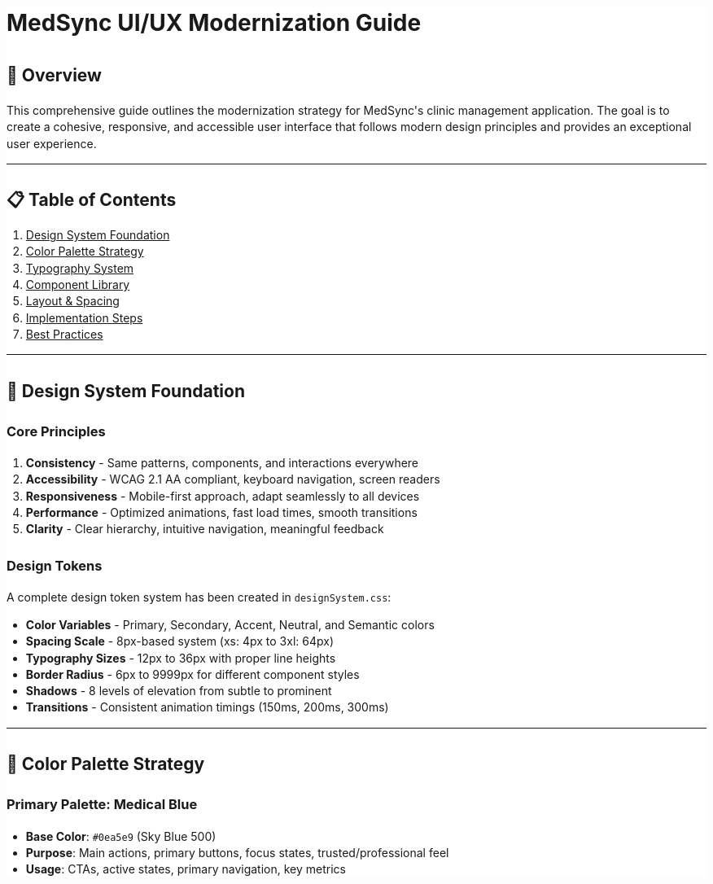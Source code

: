 # MedSync UI/UX Modernization Guide

## 🎯 Overview

This comprehensive guide outlines the modernization strategy for MedSync's clinic management application. The goal is to create a cohesive, responsive, and accessible user interface that follows modern design principles and provides an exceptional user experience.

---

## 📋 Table of Contents

1. [Design System Foundation](#design-system-foundation)
2. [Color Palette Strategy](#color-palette-strategy)
3. [Typography System](#typography-system)
4. [Component Library](#component-library)
5. [Layout & Spacing](#layout--spacing)
6. [Implementation Steps](#implementation-steps)
7. [Best Practices](#best-practices)

---

## 🎨 Design System Foundation

### Core Principles

1. **Consistency** - Same patterns, components, and interactions everywhere
2. **Accessibility** - WCAG 2.1 AA compliant, keyboard navigation, screen readers
3. **Responsiveness** - Mobile-first approach, adapt seamlessly to all devices
4. **Performance** - Optimized animations, fast load times, smooth transitions
5. **Clarity** - Clear hierarchy, intuitive navigation, meaningful feedback

### Design Tokens

A complete design token system has been created in `designSystem.css`:
- **Color Variables** - Primary, Secondary, Accent, Neutral, and Semantic colors
- **Spacing Scale** - 8px-based system (xs: 4px to 3xl: 64px)
- **Typography Sizes** - 12px to 36px with proper line heights
- **Border Radius** - 6px to 9999px for different component styles
- **Shadows** - 8 levels of elevation from subtle to prominent
- **Transitions** - Consistent animation timings (150ms, 200ms, 300ms)

---

## 🌈 Color Palette Strategy

### Primary Palette: Medical Blue
- **Base Color**: `#0ea5e9` (Sky Blue 500)
- **Purpose**: Main actions, primary buttons, focus states, trusted/professional feel
- **Usage**: CTAs, active states, primary navigation, key metrics
